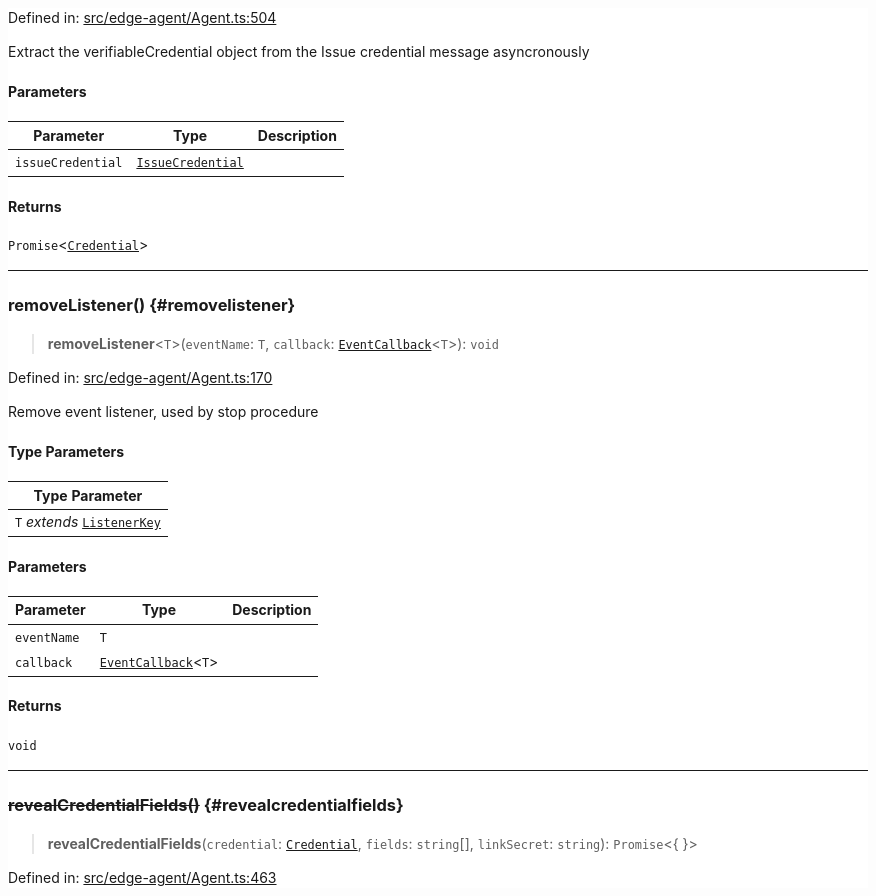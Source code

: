 Defined in: [src/edge-agent/Agent.ts:504](https://github.com/hyperledger/identus-edge-agent-sdk-ts/blob/96423ee84b124a31ce63036d9d623d1cb73a13c2/src/edge-agent/Agent.ts#L504)

Extract the verifiableCredential object from the Issue credential message asyncronously

#### Parameters

| Parameter | Type | Description |
| ------ | ------ | ------ |
| `issueCredential` | [`IssueCredential`](../../plugins/internal/didcomm/classes/IssueCredential.md) |  |

#### Returns

`Promise`\<[`Credential`](../namespaces/Domain/classes/Credential.md)\>

***

### removeListener() {#removelistener}

> **removeListener**\<`T`\>(`eventName`: `T`, `callback`: [`EventCallback`](../type-aliases/EventCallback.md)\<`T`\>): `void`

Defined in: [src/edge-agent/Agent.ts:170](https://github.com/hyperledger/identus-edge-agent-sdk-ts/blob/96423ee84b124a31ce63036d9d623d1cb73a13c2/src/edge-agent/Agent.ts#L170)

Remove event listener, used by stop procedure

#### Type Parameters

| Type Parameter |
| ------ |
| `T` *extends* [`ListenerKey`](../enumerations/ListenerKey.md) |

#### Parameters

| Parameter | Type | Description |
| ------ | ------ | ------ |
| `eventName` | `T` |  |
| `callback` | [`EventCallback`](../type-aliases/EventCallback.md)\<`T`\> |  |

#### Returns

`void`

***

### ~~revealCredentialFields()~~ {#revealcredentialfields}

> **revealCredentialFields**(`credential`: [`Credential`](../namespaces/Domain/classes/Credential.md), `fields`: `string`[], `linkSecret`: `string`): `Promise`\<\{ \}\>

Defined in: [src/edge-agent/Agent.ts:463](https://github.com/hyperledger/identus-edge-agent-sdk-ts/blob/96423ee84b124a31ce63036d9d623d1cb73a13c2/src/edge-agent/Agent.ts#L463)
